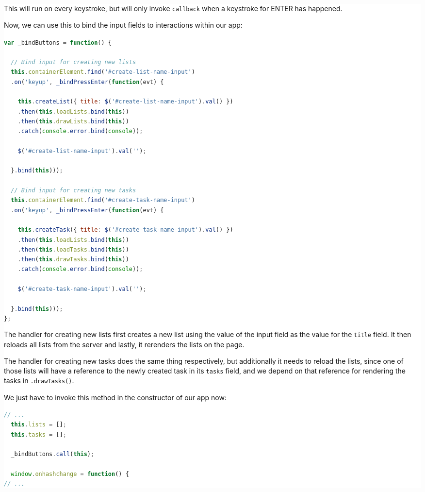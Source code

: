 This will run on every keystroke, but will only invoke ```callback``` when a keystroke for ENTER has happened.

Now, we can use this to bind the input fields to interactions within our app:

```javascript
var _bindButtons = function() {

  // Bind input for creating new lists
  this.containerElement.find('#create-list-name-input')
  .on('keyup', _bindPressEnter(function(evt) {

    this.createList({ title: $('#create-list-name-input').val() })
    .then(this.loadLists.bind(this))
    .then(this.drawLists.bind(this))
    .catch(console.error.bind(console));

    $('#create-list-name-input').val('');

  }.bind(this)));

  // Bind input for creating new tasks
  this.containerElement.find('#create-task-name-input')
  .on('keyup', _bindPressEnter(function(evt) {

    this.createTask({ title: $('#create-task-name-input').val() })
    .then(this.loadLists.bind(this))
    .then(this.loadTasks.bind(this))
    .then(this.drawTasks.bind(this))
    .catch(console.error.bind(console));
    
    $('#create-task-name-input').val('');

  }.bind(this)));
};
```

The handler for creating new lists first creates a new list using the value of the input field as the value for the ```title``` field.
It then reloads all lists from the server and lastly, it rerenders the lists on the page.

The handler for creating new tasks does the same thing respectively, but additionally it needs to reload the lists, since one of those lists will have a reference to the newly created task in its ```tasks``` field, and we depend on that reference for rendering the tasks in ```.drawTasks()```.

We just have to invoke this method in the constructor of our app now:
```javascript
// ...
  this.lists = [];
  this.tasks = [];

  _bindButtons.call(this);

  window.onhashchange = function() {
// ...
```
